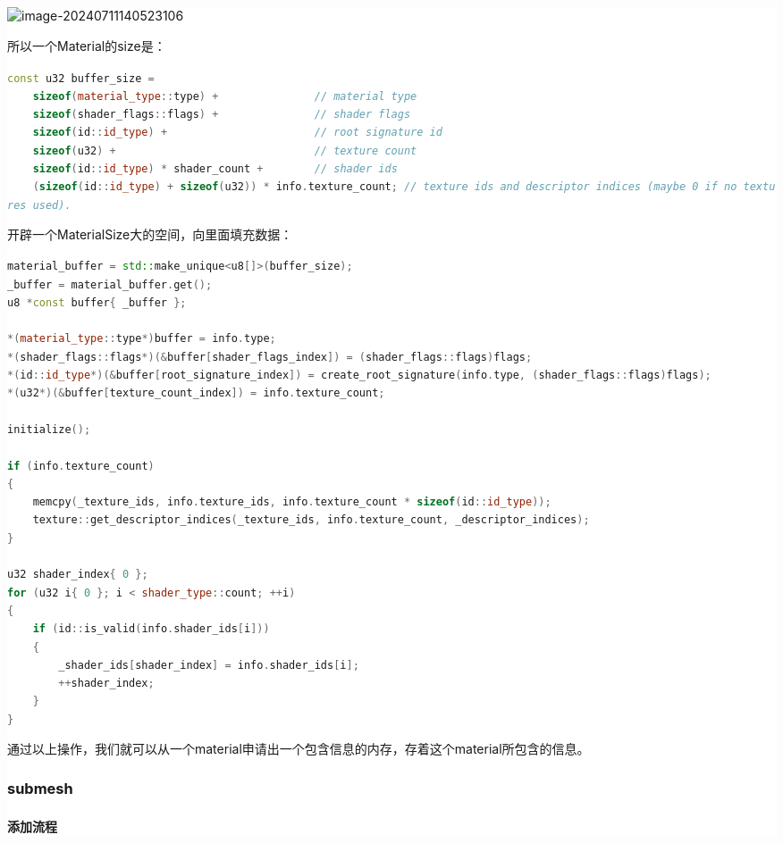 ![image-20240711140523106](https://raw.githubusercontent.com/Chillstepp/MyPicBed/master/master/image-20240711140523106.png)

所以一个Material的size是：

```c++
const u32 buffer_size = 
    sizeof(material_type::type) +               // material type
    sizeof(shader_flags::flags) +               // shader flags
    sizeof(id::id_type) +                       // root signature id
    sizeof(u32) +                               // texture count
    sizeof(id::id_type) * shader_count +        // shader ids
    (sizeof(id::id_type) + sizeof(u32)) * info.texture_count; // texture ids and descriptor indices (maybe 0 if no textures used).

```

开辟一个MaterialSize大的空间，向里面填充数据：

```c++
material_buffer = std::make_unique<u8[]>(buffer_size);
_buffer = material_buffer.get();
u8 *const buffer{ _buffer };

*(material_type::type*)buffer = info.type;
*(shader_flags::flags*)(&buffer[shader_flags_index]) = (shader_flags::flags)flags;
*(id::id_type*)(&buffer[root_signature_index]) = create_root_signature(info.type, (shader_flags::flags)flags);
*(u32*)(&buffer[texture_count_index]) = info.texture_count;

initialize();

if (info.texture_count)
{
    memcpy(_texture_ids, info.texture_ids, info.texture_count * sizeof(id::id_type));
    texture::get_descriptor_indices(_texture_ids, info.texture_count, _descriptor_indices);
}

u32 shader_index{ 0 };
for (u32 i{ 0 }; i < shader_type::count; ++i)
{
    if (id::is_valid(info.shader_ids[i]))
    {
        _shader_ids[shader_index] = info.shader_ids[i];
        ++shader_index;
    }
}

```

通过以上操作，我们就可以从一个material申请出一个包含信息的内存，存着这个material所包含的信息。

### submesh

#### 添加流程
